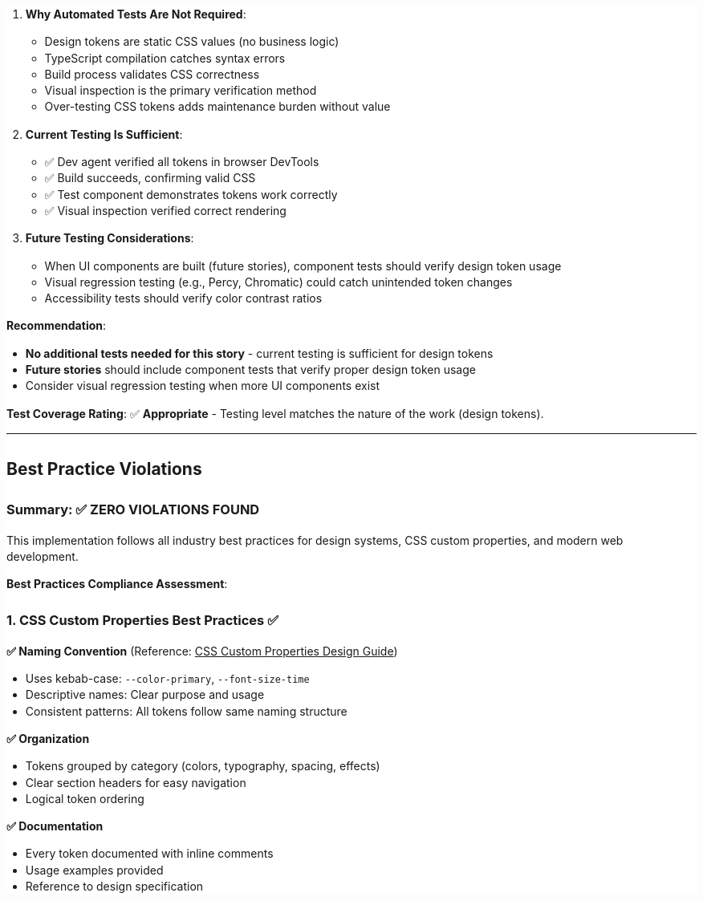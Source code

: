 1. **Why Automated Tests Are Not Required**:
   - Design tokens are static CSS values (no business logic)
   - TypeScript compilation catches syntax errors
   - Build process validates CSS correctness
   - Visual inspection is the primary verification method
   - Over-testing CSS tokens adds maintenance burden without value

2. **Current Testing Is Sufficient**:
   - ✅ Dev agent verified all tokens in browser DevTools
   - ✅ Build succeeds, confirming valid CSS
   - ✅ Test component demonstrates tokens work correctly
   - ✅ Visual inspection verified correct rendering

3. **Future Testing Considerations**:
   - When UI components are built (future stories), component tests should verify design token usage
   - Visual regression testing (e.g., Percy, Chromatic) could catch unintended token changes
   - Accessibility tests should verify color contrast ratios

**Recommendation**:
- **No additional tests needed for this story** - current testing is sufficient for design tokens
- **Future stories** should include component tests that verify proper design token usage
- Consider visual regression testing when more UI components exist

**Test Coverage Rating**: ✅ **Appropriate** - Testing level matches the nature of the work (design tokens).

---

## Best Practice Violations

### Summary: ✅ **ZERO VIOLATIONS FOUND**

This implementation follows all industry best practices for design systems, CSS custom properties, and modern web development.

**Best Practices Compliance Assessment**:

### 1. CSS Custom Properties Best Practices ✅

**✅ Naming Convention** (Reference: [CSS Custom Properties Design Guide](https://developer.mozilla.org/en-US/docs/Web/CSS/Using_CSS_custom_properties))
- Uses kebab-case: `--color-primary`, `--font-size-time`
- Descriptive names: Clear purpose and usage
- Consistent patterns: All tokens follow same naming structure

**✅ Organization**
- Tokens grouped by category (colors, typography, spacing, effects)
- Clear section headers for easy navigation
- Logical token ordering

**✅ Documentation**
- Every token documented with inline comments
- Usage examples provided
- Reference to design specification
